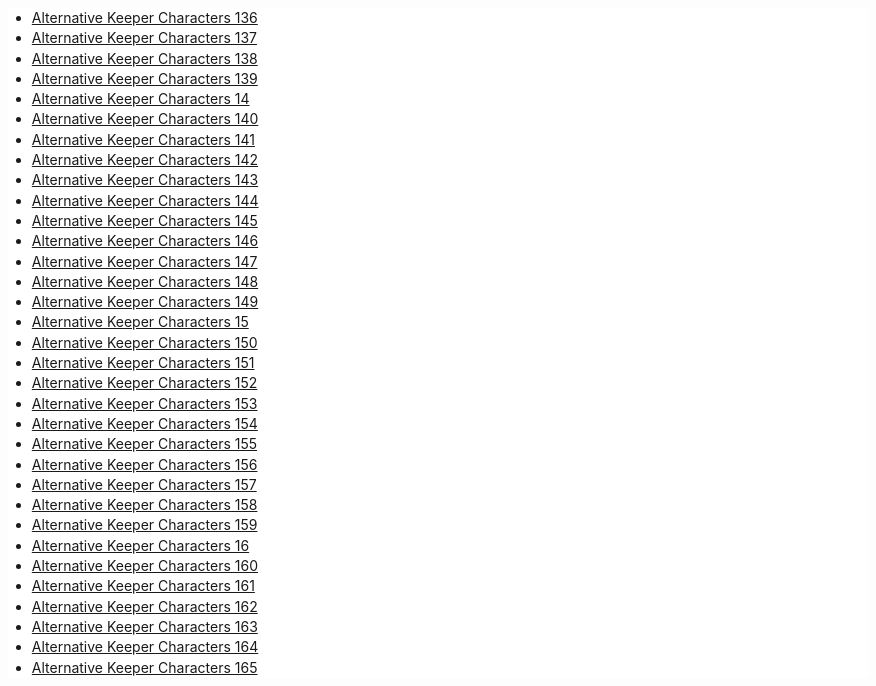 -    [Alternative Keeper Characters 136](/keeperrl_wiki/Alternative_Keeper_Characters_136 "wikilink")
-    [Alternative Keeper Characters 137](/keeperrl_wiki/Alternative_Keeper_Characters_137 "wikilink")
-    [Alternative Keeper Characters 138](/keeperrl_wiki/Alternative_Keeper_Characters_138 "wikilink")
-    [Alternative Keeper Characters 139](/keeperrl_wiki/Alternative_Keeper_Characters_139 "wikilink")
-    [Alternative Keeper Characters 14](/keeperrl_wiki/Alternative_Keeper_Characters_14 "wikilink")
-    [Alternative Keeper Characters 140](/keeperrl_wiki/Alternative_Keeper_Characters_140 "wikilink")
-    [Alternative Keeper Characters 141](/keeperrl_wiki/Alternative_Keeper_Characters_141 "wikilink")
-    [Alternative Keeper Characters 142](/keeperrl_wiki/Alternative_Keeper_Characters_142 "wikilink")
-    [Alternative Keeper Characters 143](/keeperrl_wiki/Alternative_Keeper_Characters_143 "wikilink")
-    [Alternative Keeper Characters 144](/keeperrl_wiki/Alternative_Keeper_Characters_144 "wikilink")
-    [Alternative Keeper Characters 145](/keeperrl_wiki/Alternative_Keeper_Characters_145 "wikilink")
-    [Alternative Keeper Characters 146](/keeperrl_wiki/Alternative_Keeper_Characters_146 "wikilink")
-    [Alternative Keeper Characters 147](/keeperrl_wiki/Alternative_Keeper_Characters_147 "wikilink")
-    [Alternative Keeper Characters 148](/keeperrl_wiki/Alternative_Keeper_Characters_148 "wikilink")
-    [Alternative Keeper Characters 149](/keeperrl_wiki/Alternative_Keeper_Characters_149 "wikilink")
-    [Alternative Keeper Characters 15](/keeperrl_wiki/Alternative_Keeper_Characters_15 "wikilink")
-    [Alternative Keeper Characters 150](/keeperrl_wiki/Alternative_Keeper_Characters_150 "wikilink")
-    [Alternative Keeper Characters 151](/keeperrl_wiki/Alternative_Keeper_Characters_151 "wikilink")
-    [Alternative Keeper Characters 152](/keeperrl_wiki/Alternative_Keeper_Characters_152 "wikilink")
-    [Alternative Keeper Characters 153](/keeperrl_wiki/Alternative_Keeper_Characters_153 "wikilink")
-    [Alternative Keeper Characters 154](/keeperrl_wiki/Alternative_Keeper_Characters_154 "wikilink")
-    [Alternative Keeper Characters 155](/keeperrl_wiki/Alternative_Keeper_Characters_155 "wikilink")
-    [Alternative Keeper Characters 156](/keeperrl_wiki/Alternative_Keeper_Characters_156 "wikilink")
-    [Alternative Keeper Characters 157](/keeperrl_wiki/Alternative_Keeper_Characters_157 "wikilink")
-    [Alternative Keeper Characters 158](/keeperrl_wiki/Alternative_Keeper_Characters_158 "wikilink")
-    [Alternative Keeper Characters 159](/keeperrl_wiki/Alternative_Keeper_Characters_159 "wikilink")
-    [Alternative Keeper Characters 16](/keeperrl_wiki/Alternative_Keeper_Characters_16 "wikilink")
-    [Alternative Keeper Characters 160](/keeperrl_wiki/Alternative_Keeper_Characters_160 "wikilink")
-    [Alternative Keeper Characters 161](/keeperrl_wiki/Alternative_Keeper_Characters_161 "wikilink")
-    [Alternative Keeper Characters 162](/keeperrl_wiki/Alternative_Keeper_Characters_162 "wikilink")
-    [Alternative Keeper Characters 163](/keeperrl_wiki/Alternative_Keeper_Characters_163 "wikilink")
-    [Alternative Keeper Characters 164](/keeperrl_wiki/Alternative_Keeper_Characters_164 "wikilink")
-    [Alternative Keeper Characters 165](/keeperrl_wiki/Alternative_Keeper_Characters_165 "wikilink")
